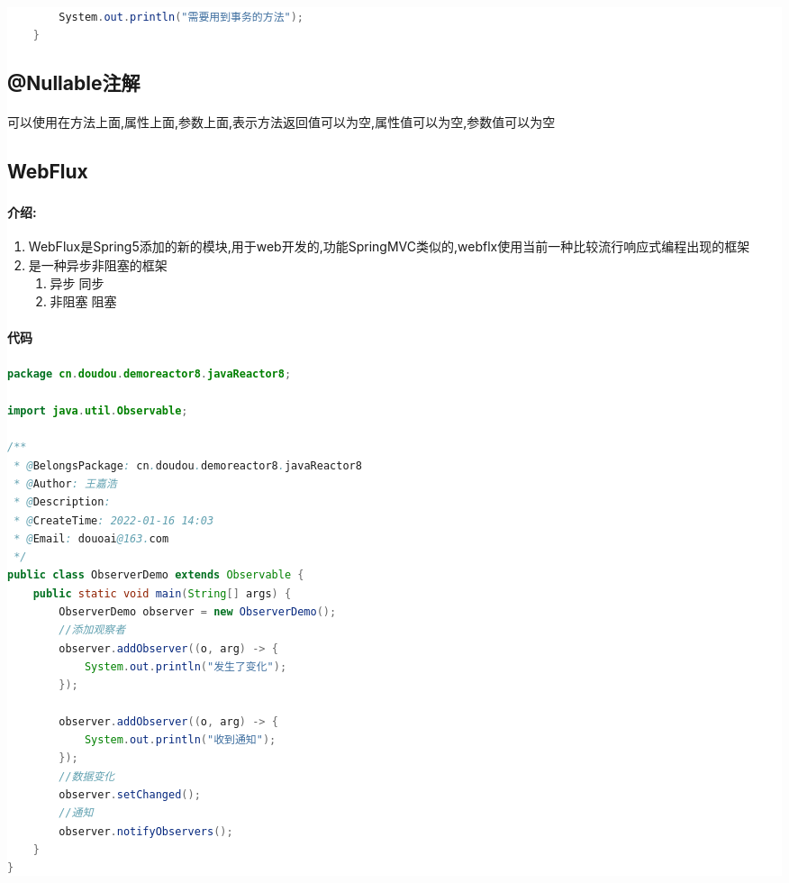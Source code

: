 ```java
        System.out.println("需要用到事务的方法");
    }
```

## @Nullable注解

可以使用在方法上面,属性上面,参数上面,表示方法返回值可以为空,属性值可以为空,参数值可以为空

## WebFlux

#### 介绍:

1. WebFlux是Spring5添加的新的模块,用于web开发的,功能SpringMVC类似的,webflx使用当前一种比较流行响应式编程出现的框架
2. 是一种异步非阻塞的框架
   1. 异步 同步
   2. 非阻塞 阻塞

#### 代码

```java
package cn.doudou.demoreactor8.javaReactor8;

import java.util.Observable;

/**
 * @BelongsPackage: cn.doudou.demoreactor8.javaReactor8
 * @Author: 王嘉浩
 * @Description:
 * @CreateTime: 2022-01-16 14:03
 * @Email: douoai@163.com
 */
public class ObserverDemo extends Observable {
    public static void main(String[] args) {
        ObserverDemo observer = new ObserverDemo();
        //添加观察者
        observer.addObserver((o, arg) -> {
            System.out.println("发生了变化");
        });

        observer.addObserver((o, arg) -> {
            System.out.println("收到通知");
        });
        //数据变化
        observer.setChanged();
        //通知
        observer.notifyObservers();
    }
}

```
